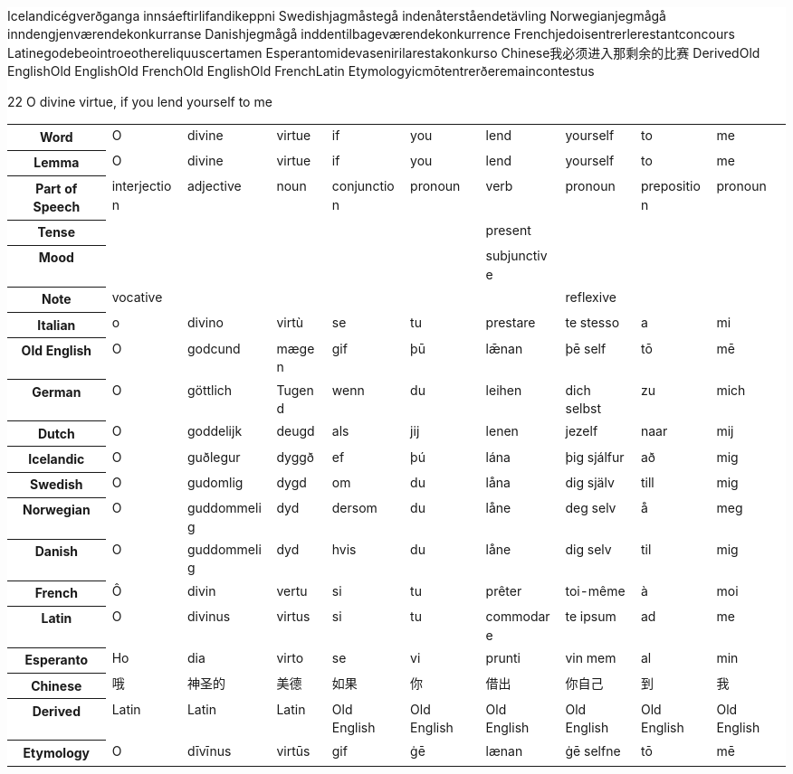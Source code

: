 <tr><th>Icelandic</th><td>ég</td><td>verð</td><td>ganga inn</td><td>sá</td><td>eftirlifandi</td><td>keppni</td></tr>
<tr><th>Swedish</th><td>jag</td><td>måste</td><td>gå in</td><td>den</td><td>återstående</td><td>tävling</td></tr>
<tr><th>Norwegian</th><td>jeg</td><td>må</td><td>gå inn</td><td>den</td><td>gjenværende</td><td>konkurranse</td></tr>
<tr><th>Danish</th><td>jeg</td><td>må</td><td>gå ind</td><td>den</td><td>tilbageværende</td><td>konkurrence</td></tr>
<tr><th>French</th><td>je</td><td>dois</td><td>entrer</td><td>le</td><td>restant</td><td>concours</td></tr>
<tr><th>Latin</th><td>ego</td><td>debeo</td><td>introeo</td><td>the</td><td>reliquus</td><td>certamen</td></tr>
<tr><th>Esperanto</th><td>mi</td><td>devas</td><td>eniri</td><td>la</td><td>resta</td><td>konkurso</td></tr>
<tr><th>Chinese</th><td>我</td><td>必须</td><td>进入</td><td>那</td><td>剩余的</td><td>比赛</td></tr>
<tr><th>Derived</th><td>Old English</td><td>Old English</td><td>Old French</td><td>Old English</td><td>Old French</td><td>Latin</td></tr>
<tr><th>Etymology</th><td>ic</td><td>mōt</td><td>entrer</td><td>ðe</td><td>remain</td><td>contestus</td></tr>
</table>

22 O divine virtue, if you lend yourself to me

<table>
<tr><th>Word</th><td>O</td><td>divine</td><td>virtue</td><td>if</td><td>you</td><td>lend</td><td>yourself</td><td>to</td><td>me</td></tr>
<tr><th>Lemma</th><td>O</td><td>divine</td><td>virtue</td><td>if</td><td>you</td><td>lend</td><td>yourself</td><td>to</td><td>me</td></tr>
<tr><th>Part of Speech</th><td>interjection</td><td>adjective</td><td>noun</td><td>conjunction</td><td>pronoun</td><td>verb</td><td>pronoun</td><td>preposition</td><td>pronoun</td></tr>
<tr><th>Tense</th><td></td><td></td><td></td><td></td><td></td><td>present</td><td></td><td></td><td></td></tr>
<tr><th>Mood</th><td></td><td></td><td></td><td></td><td></td><td>subjunctive</td><td></td><td></td><td></td></tr>
<tr><th>Note</th><td>vocative</td><td></td><td></td><td></td><td></td><td></td><td>reflexive</td><td></td><td></td></tr>
<tr><th>Italian</th><td>o</td><td>divino</td><td>virtù</td><td>se</td><td>tu</td><td>prestare</td><td>te stesso</td><td>a</td><td>mi</td></tr>
<tr><th>Old English</th><td>O</td><td>godcund</td><td>mægen</td><td>gif</td><td>þū</td><td>lǣnan</td><td>þē self</td><td>tō</td><td>mē</td></tr>
<tr><th>German</th><td>O</td><td>göttlich</td><td>Tugend</td><td>wenn</td><td>du</td><td>leihen</td><td>dich selbst</td><td>zu</td><td>mich</td></tr>
<tr><th>Dutch</th><td>O</td><td>goddelijk</td><td>deugd</td><td>als</td><td>jij</td><td>lenen</td><td>jezelf</td><td>naar</td><td>mij</td></tr>
<tr><th>Icelandic</th><td>O</td><td>guðlegur</td><td>dyggð</td><td>ef</td><td>þú</td><td>lána</td><td>þig sjálfur</td><td>að</td><td>mig</td></tr>
<tr><th>Swedish</th><td>O</td><td>gudomlig</td><td>dygd</td><td>om</td><td>du</td><td>låna</td><td>dig själv</td><td>till</td><td>mig</td></tr>
<tr><th>Norwegian</th><td>O</td><td>guddommelig</td><td>dyd</td><td>dersom</td><td>du</td><td>låne</td><td>deg selv</td><td>å</td><td>meg</td></tr>
<tr><th>Danish</th><td>O</td><td>guddommelig</td><td>dyd</td><td>hvis</td><td>du</td><td>låne</td><td>dig selv</td><td>til</td><td>mig</td></tr>
<tr><th>French</th><td>Ô</td><td>divin</td><td>vertu</td><td>si</td><td>tu</td><td>prêter</td><td>toi-même</td><td>à</td><td>moi</td></tr>
<tr><th>Latin</th><td>O</td><td>divinus</td><td>virtus</td><td>si</td><td>tu</td><td>commodare</td><td>te ipsum</td><td>ad</td><td>me</td></tr>
<tr><th>Esperanto</th><td>Ho</td><td>dia</td><td>virto</td><td>se</td><td>vi</td><td>prunti</td><td>vin mem</td><td>al</td><td>min</td></tr>
<tr><th>Chinese</th><td>哦</td><td>神圣的</td><td>美德</td><td>如果</td><td>你</td><td>借出</td><td>你自己</td><td>到</td><td>我</td></tr>
<tr><th>Derived</th><td>Latin</td><td>Latin</td><td>Latin</td><td>Old English</td><td>Old English</td><td>Old English</td><td>Old English</td><td>Old English</td><td>Old English</td></tr>
<tr><th>Etymology</th><td>O</td><td>dīvīnus</td><td>virtūs</td><td>gif</td><td>ġē</td><td>lænan</td><td>ġē selfne</td><td>tō</td><td>mē</td></tr>
